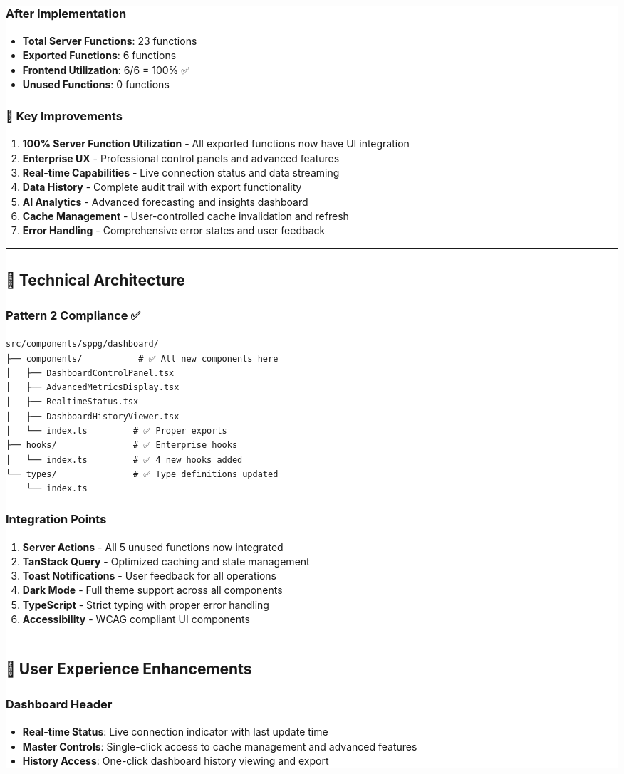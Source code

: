 ### After Implementation  
- **Total Server Functions**: 23 functions
- **Exported Functions**: 6 functions
- **Frontend Utilization**: 6/6 = 100% ✅
- **Unused Functions**: 0 functions

### 🎯 Key Improvements

1. **100% Server Function Utilization** - All exported functions now have UI integration
2. **Enterprise UX** - Professional control panels and advanced features
3. **Real-time Capabilities** - Live connection status and data streaming
4. **Data History** - Complete audit trail with export functionality
5. **AI Analytics** - Advanced forecasting and insights dashboard
6. **Cache Management** - User-controlled cache invalidation and refresh
7. **Error Handling** - Comprehensive error states and user feedback

---

## 🔧 Technical Architecture

### Pattern 2 Compliance ✅
```
src/components/sppg/dashboard/
├── components/           # ✅ All new components here
│   ├── DashboardControlPanel.tsx
│   ├── AdvancedMetricsDisplay.tsx  
│   ├── RealtimeStatus.tsx
│   ├── DashboardHistoryViewer.tsx
│   └── index.ts         # ✅ Proper exports
├── hooks/               # ✅ Enterprise hooks
│   └── index.ts         # ✅ 4 new hooks added
└── types/               # ✅ Type definitions updated
    └── index.ts
```

### Integration Points
1. **Server Actions** - All 5 unused functions now integrated
2. **TanStack Query** - Optimized caching and state management
3. **Toast Notifications** - User feedback for all operations
4. **Dark Mode** - Full theme support across all components
5. **TypeScript** - Strict typing with proper error handling
6. **Accessibility** - WCAG compliant UI components

---

## 🎯 User Experience Enhancements

### Dashboard Header
- **Real-time Status**: Live connection indicator with last update time
- **Master Controls**: Single-click access to cache management and advanced features  
- **History Access**: One-click dashboard history viewing and export
